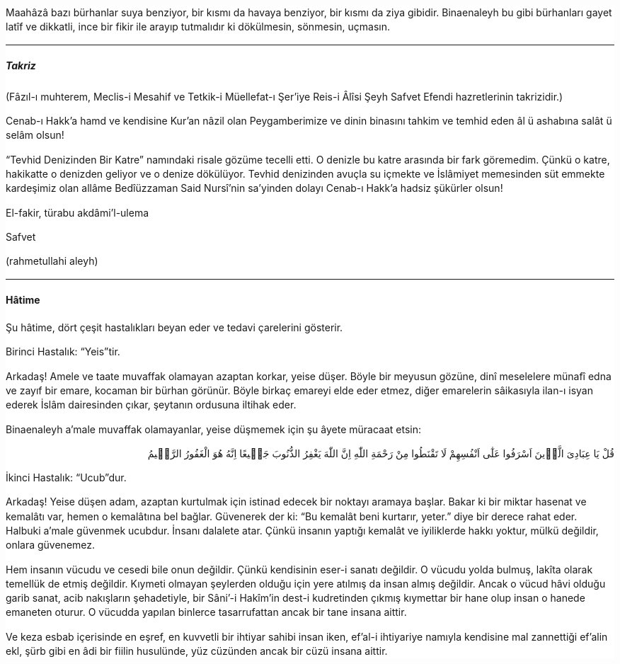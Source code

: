 Maahâzâ bazı bürhanlar suya benziyor, bir kısmı da havaya benziyor, bir kısmı da ziya gibidir. Binaenaleyh bu gibi bürhanları gayet latîf ve dikkatli, ince bir fikir ile arayıp tutmalıdır ki dökülmesin, sönmesin, uçmasın.

***

##### Takriz
(Fâzıl-ı muhterem, Meclis-i Mesahif ve Tetkik-i Müellefat-ı Şer’iye Reis-i Âlîsi Şeyh Safvet Efendi hazretlerinin takrizidir.)

Cenab-ı Hakk’a hamd ve kendisine Kur’an nâzil olan Peygamberimize ve dinin binasını tahkim ve temhid eden âl ü ashabına salât ü selâm olsun!

“Tevhid Denizinden Bir Katre” namındaki risale gözüme tecelli etti. O denizle bu katre arasında bir fark göremedim. Çünkü o katre, hakikatte o denizden geliyor ve o denize dökülüyor. Tevhid denizinden avuçla su içmekte ve İslâmiyet memesinden süt emmekte kardeşimiz olan allâme Bedîüzzaman Said Nursî’nin sa’yinden dolayı Cenab-ı Hakk’a hadsiz şükürler olsun!

El-fakir, türabu akdâmi’l-ulema

Safvet

(rahmetullahi aleyh)

***

#### Hâtime
Şu hâtime, dört çeşit hastalıkları beyan eder ve tedavi çarelerini gösterir.

Birinci Hastalık: “Yeis”tir.

Arkadaş! Amele ve taate muvaffak olamayan azaptan korkar, yeise düşer. Böyle bir meyusun gözüne, dinî meselelere münafî edna ve zayıf bir emare, kocaman bir bürhan görünür. Böyle birkaç emareyi elde eder etmez, diğer emarelerin sâikasıyla ilan-ı isyan ederek İslâm dairesinden çıkar, şeytanın ordusuna iltihak eder.

Binaenaleyh a’male muvaffak olamayanlar, yeise düşmemek için şu âyete müracaat etsin:

<p class="arabic" dir="rtl">قُلْ يَا عِبَادِىَ الَّذٖينَ اَسْرَفُوا عَلٰٓى اَنْفُسِهِمْ لَا تَقْنَطُوا مِنْ رَحْمَةِ اللّٰهِ اِنَّ اللّٰهَ يَغْفِرُ الذُّنُوبَ جَمٖيعًا اِنَّهُ هُوَ الْغَفُورُ الرَّحٖيمُ</p>

İkinci Hastalık: “Ucub”dur.

Arkadaş! Yeise düşen adam, azaptan kurtulmak için istinad edecek bir noktayı aramaya başlar. Bakar ki bir miktar hasenat ve kemalâtı var, hemen o kemalâtına bel bağlar. Güvenerek der ki: “Bu kemalât beni kurtarır, yeter.” diye bir derece rahat eder. Halbuki a’male güvenmek ucubdur. İnsanı dalalete atar. Çünkü insanın yaptığı kemalât ve iyiliklerde hakkı yoktur, mülkü değildir, onlara güvenemez.

Hem insanın vücudu ve cesedi bile onun değildir. Çünkü kendisinin eser-i sanatı değildir. O vücudu yolda bulmuş, lakîta olarak temellük de etmiş değildir. Kıymeti olmayan şeylerden olduğu için yere atılmış da insan almış değildir. Ancak o vücud hâvi olduğu garib sanat, acib nakışların şehadetiyle, bir Sâni’-i Hakîm’in dest-i kudretinden çıkmış kıymettar bir hane olup insan o hanede emaneten oturur. O vücudda yapılan binlerce tasarrufattan ancak bir tane insana aittir.

Ve keza esbab içerisinde en eşref, en kuvvetli bir ihtiyar sahibi insan iken, ef’al-i ihtiyariye namıyla kendisine mal zannettiği ef’alin ekl, şürb gibi en âdi bir fiilin husulünde, yüz cüzünden ancak bir cüzü insana aittir.
